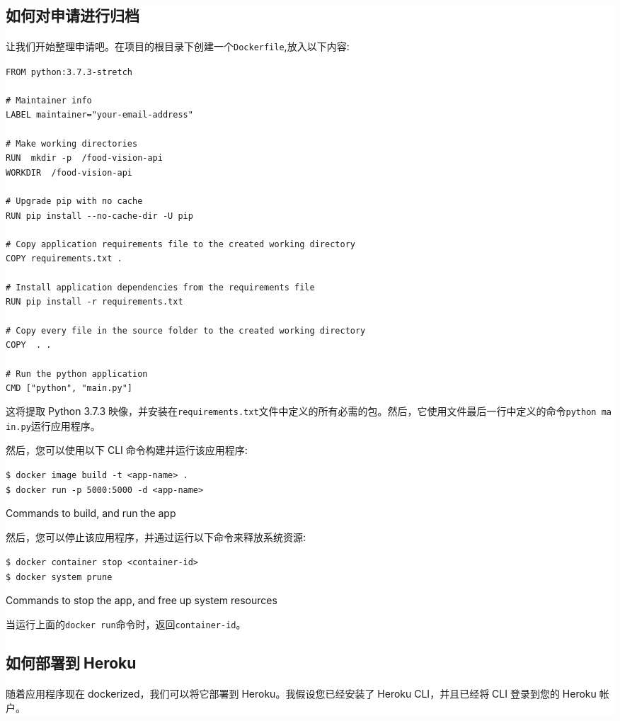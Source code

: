## 如何对申请进行归档

让我们开始整理申请吧。在项目的根目录下创建一个`Dockerfile`,放入以下内容:

```
FROM python:3.7.3-stretch

# Maintainer info
LABEL maintainer="your-email-address"

# Make working directories
RUN  mkdir -p  /food-vision-api
WORKDIR  /food-vision-api

# Upgrade pip with no cache
RUN pip install --no-cache-dir -U pip

# Copy application requirements file to the created working directory
COPY requirements.txt .

# Install application dependencies from the requirements file
RUN pip install -r requirements.txt

# Copy every file in the source folder to the created working directory
COPY  . .

# Run the python application
CMD ["python", "main.py"]
```

这将提取 Python 3.7.3 映像，并安装在`requirements.txt`文件中定义的所有必需的包。然后，它使用文件最后一行中定义的命令`python main.py`运行应用程序。

然后，您可以使用以下 CLI 命令构建并运行该应用程序:

```
$ docker image build -t <app-name> .
$ docker run -p 5000:5000 -d <app-name>
```

Commands to build, and run the app

然后，您可以停止该应用程序，并通过运行以下命令来释放系统资源:

```
$ docker container stop <container-id>
$ docker system prune
```

Commands to stop the app, and free up system resources

当运行上面的`docker run`命令时，返回`container-id`。

## 如何部署到 Heroku

随着应用程序现在 dockerized，我们可以将它部署到 Heroku。我假设您已经安装了 Heroku CLI，并且已经将 CLI 登录到您的 Heroku 帐户。
